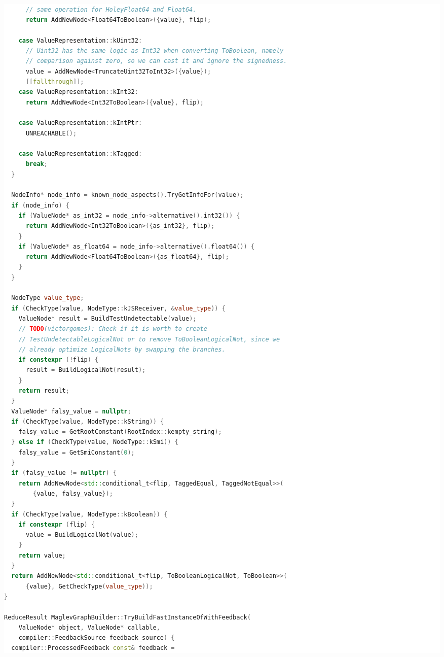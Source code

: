 ```cpp
      // same operation for HoleyFloat64 and Float64.
      return AddNewNode<Float64ToBoolean>({value}, flip);

    case ValueRepresentation::kUint32:
      // Uint32 has the same logic as Int32 when converting ToBoolean, namely
      // comparison against zero, so we can cast it and ignore the signedness.
      value = AddNewNode<TruncateUint32ToInt32>({value});
      [[fallthrough]];
    case ValueRepresentation::kInt32:
      return AddNewNode<Int32ToBoolean>({value}, flip);

    case ValueRepresentation::kIntPtr:
      UNREACHABLE();

    case ValueRepresentation::kTagged:
      break;
  }

  NodeInfo* node_info = known_node_aspects().TryGetInfoFor(value);
  if (node_info) {
    if (ValueNode* as_int32 = node_info->alternative().int32()) {
      return AddNewNode<Int32ToBoolean>({as_int32}, flip);
    }
    if (ValueNode* as_float64 = node_info->alternative().float64()) {
      return AddNewNode<Float64ToBoolean>({as_float64}, flip);
    }
  }

  NodeType value_type;
  if (CheckType(value, NodeType::kJSReceiver, &value_type)) {
    ValueNode* result = BuildTestUndetectable(value);
    // TODO(victorgomes): Check if it is worth to create
    // TestUndetectableLogicalNot or to remove ToBooleanLogicalNot, since we
    // already optimize LogicalNots by swapping the branches.
    if constexpr (!flip) {
      result = BuildLogicalNot(result);
    }
    return result;
  }
  ValueNode* falsy_value = nullptr;
  if (CheckType(value, NodeType::kString)) {
    falsy_value = GetRootConstant(RootIndex::kempty_string);
  } else if (CheckType(value, NodeType::kSmi)) {
    falsy_value = GetSmiConstant(0);
  }
  if (falsy_value != nullptr) {
    return AddNewNode<std::conditional_t<flip, TaggedEqual, TaggedNotEqual>>(
        {value, falsy_value});
  }
  if (CheckType(value, NodeType::kBoolean)) {
    if constexpr (flip) {
      value = BuildLogicalNot(value);
    }
    return value;
  }
  return AddNewNode<std::conditional_t<flip, ToBooleanLogicalNot, ToBoolean>>(
      {value}, GetCheckType(value_type));
}

ReduceResult MaglevGraphBuilder::TryBuildFastInstanceOfWithFeedback(
    ValueNode* object, ValueNode* callable,
    compiler::FeedbackSource feedback_source) {
  compiler::ProcessedFeedback const& feedback =
```